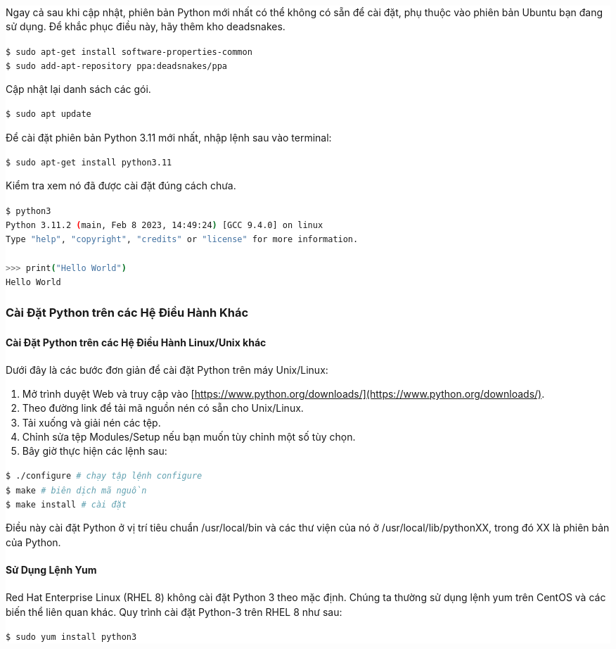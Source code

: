 Ngay cả sau khi cập nhật, phiên bản Python mới nhất có thể không có sẵn để cài đặt, phụ thuộc vào phiên bản Ubuntu bạn đang sử dụng. Để khắc phục điều này, hãy thêm kho deadsnakes.

```bash
$ sudo apt-get install software-properties-common
$ sudo add-apt-repository ppa:deadsnakes/ppa
```

Cập nhật lại danh sách các gói.

```bash
$ sudo apt update
```

Để cài đặt phiên bản Python 3.11 mới nhất, nhập lệnh sau vào terminal:

```bash
$ sudo apt-get install python3.11
```

Kiểm tra xem nó đã được cài đặt đúng cách chưa.

```bash
$ python3
Python 3.11.2 (main, Feb 8 2023, 14:49:24) [GCC 9.4.0] on linux
Type "help", "copyright", "credits" or "license" for more information.

>>> print("Hello World")
Hello World
```

### Cài Đặt Python trên các Hệ Điều Hành Khác

#### Cài Đặt Python trên các Hệ Điều Hành Linux/Unix khác

Dưới đây là các bước đơn giản để cài đặt Python trên máy Unix/Linux:

1. Mở trình duyệt Web và truy cập vào [https://www.python.org/downloads/](https://www.python.org/downloads/).
2. Theo đường link để tải mã nguồn nén có sẵn cho Unix/Linux.
3. Tải xuống và giải nén các tệp.
4. Chỉnh sửa tệp Modules/Setup nếu bạn muốn tùy chỉnh một số tùy chọn.
5. Bây giờ thực hiện các lệnh sau:

```bash
$ ./configure # chạy tập lệnh configure
$ make # biên dịch mã nguồn
$ make install # cài đặt
```

Điều này cài đặt Python ở vị trí tiêu chuẩn /usr/local/bin và các thư viện của nó ở /usr/local/lib/pythonXX, trong đó XX là phiên bản của Python.

#### Sử Dụng Lệnh Yum

Red Hat Enterprise Linux (RHEL 8) không cài đặt Python 3 theo mặc định. Chúng ta thường sử dụng lệnh yum trên CentOS và các biến thể liên quan khác. Quy trình cài đặt Python-3 trên RHEL 8 như sau:

```bash
$ sudo yum install python3
```

